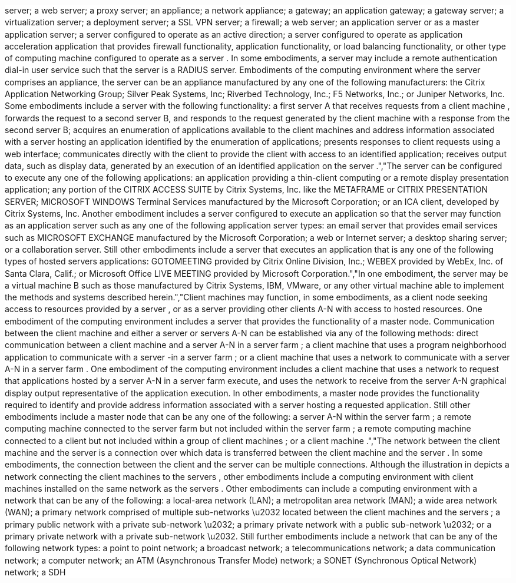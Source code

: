 server; a web server; a proxy server; an appliance; a network appliance; a gateway; an application gateway; a gateway server; a virtualization server; a deployment server; a SSL VPN server; a firewall; a web server; an application server or as a master application server; a server  configured to operate as an active direction; a server  configured to operate as application acceleration application that provides firewall functionality, application functionality, or load balancing functionality, or other type of computing machine configured to operate as a server . In some embodiments, a server  may include a remote authentication dial-in user service such that the server  is a RADIUS server. Embodiments of the computing environment where the server  comprises an appliance, the server  can be an appliance manufactured by any one of the following manufacturers: the Citrix Application Networking Group; Silver Peak Systems, Inc; Riverbed Technology, Inc.; F5 Networks, Inc.; or Juniper Networks, Inc. Some embodiments include a server  with the following functionality: a first server A that receives requests from a client machine , forwards the request to a second server B, and responds to the request generated by the client machine with a response from the second server B; acquires an enumeration of applications available to the client machines  and address information associated with a server  hosting an application identified by the enumeration of applications; presents responses to client requests using a web interface; communicates directly with the client  to provide the client  with access to an identified application; receives output data, such as display data, generated by an execution of an identified application on the server .","The server  can be configured to execute any one of the following applications: an application providing a thin-client computing or a remote display presentation application; any portion of the CITRIX ACCESS SUITE by Citrix Systems, Inc. like the METAFRAME or CITRIX PRESENTATION SERVER; MICROSOFT WINDOWS Terminal Services manufactured by the Microsoft Corporation; or an ICA client, developed by Citrix Systems, Inc. Another embodiment includes a server  configured to execute an application so that the server may function as an application server such as any one of the following application server types: an email server that provides email services such as MICROSOFT EXCHANGE manufactured by the Microsoft Corporation; a web or Internet server; a desktop sharing server; or a collaboration server. Still other embodiments include a server  that executes an application that is any one of the following types of hosted servers applications: GOTOMEETING provided by Citrix Online Division, Inc.; WEBEX provided by WebEx, Inc. of Santa Clara, Calif.; or Microsoft Office LIVE MEETING provided by Microsoft Corporation.","In one embodiment, the server  may be a virtual machine B such as those manufactured by Citrix Systems, IBM, VMware, or any other virtual machine able to implement the methods and systems described herein.","Client machines  may function, in some embodiments, as a client node seeking access to resources provided by a server , or as a server  providing other clients A-N with access to hosted resources. One embodiment of the computing environment includes a server  that provides the functionality of a master node. Communication between the client machine  and either a server  or servers A-N can be established via any of the following methods: direct communication between a client machine  and a server A-N in a server farm ; a client machine  that uses a program neighborhood application to communicate with a server -in a server farm ; or a client machine  that uses a network  to communicate with a server A-N in a server farm . One embodiment of the computing environment includes a client machine  that uses a network  to request that applications hosted by a server A-N in a server farm  execute, and uses the network  to receive from the server A-N graphical display output representative of the application execution. In other embodiments, a master node provides the functionality required to identify and provide address information associated with a server  hosting a requested application. Still other embodiments include a master node that can be any one of the following: a server A-N within the server farm ; a remote computing machine connected to the server farm  but not included within the server farm ; a remote computing machine connected to a client  but not included within a group of client machines ; or a client machine .","The network  between the client machine  and the server  is a connection over which data is transferred between the client machine  and the server . In some embodiments, the connection between the client  and the server  can be multiple connections. Although the illustration in  depicts a network  connecting the client machines  to the servers , other embodiments include a computing environment with client machines  installed on the same network as the servers . Other embodiments can include a computing environment with a network  that can be any of the following: a local-area network (LAN); a metropolitan area network (MAN); a wide area network (WAN); a primary network  comprised of multiple sub-networks \u2032 located between the client machines  and the servers ; a primary public network  with a private sub-network \u2032; a primary private network  with a public sub-network \u2032; or a primary private network  with a private sub-network \u2032. Still further embodiments include a network  that can be any of the following network types: a point to point network; a broadcast network; a telecommunications network; a data communication network; a computer network; an ATM (Asynchronous Transfer Mode) network; a SONET (Synchronous Optical Network) network; a SDH
